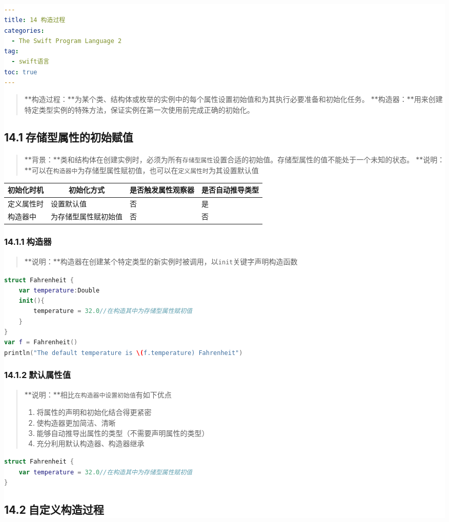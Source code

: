 ```yaml
---
title: 14 构造过程
categories:
  - The Swift Program Language 2
tag:
  - swift语言
toc: true
---
```


>**构造过程：**为某个类、结构体或枚举的实例中的每个属性设置初始值和为其执行必要准备和初始化任务。
>**构造器：**用来创建特定类型实例的特殊方法，保证实例在第一次使用前完成正确的初始化。

## 14.1	存储型属性的初始赋值
>**背景：**类和结构体在创建实例时，必须为所有`存储型属性`设置合适的初始值。存储型属性的值不能处于一个未知的状态。
>**说明：**可以在`构造器中`为存储型属性赋初值，也可以在`定义属性时`为其设置默认值

|初始化时机|初始化方式|是否触发属性观察器|是否自动推导类型|
|-------|-------|--------|-------|
|定义属性时|设置默认值|否|是|
|构造器中	|为存储型属性赋初始值|否|否|

### 14.1.1	构造器
>**说明：**构造器在创建某个特定类型的新实例时被调用，以`init`关键字声明构造函数

```swift
struct Fahrenheit {
    var temperature:Double
    init(){
        temperature = 32.0//在构造其中为存储型属性赋初值
    }
}
var f = Fahrenheit()
println("The default temperature is \(f.temperature) Fahrenheit")
```

### 14.1.2		默认属性值
>**说明：**相比`在构造器中设置初始值`有如下优点
>1. 将属性的声明和初始化结合得更紧密
>2. 使构造器更加简洁、清晰
>3. 能够自动推导出属性的类型（不需要声明属性的类型）
>4. 充分利用默认构造器、构造器继承

```swift
struct Fahrenheit {
    var temperature = 32.0//在构造其中为存储型属性赋初值
}
```

## 14.2	自定义构造过程

